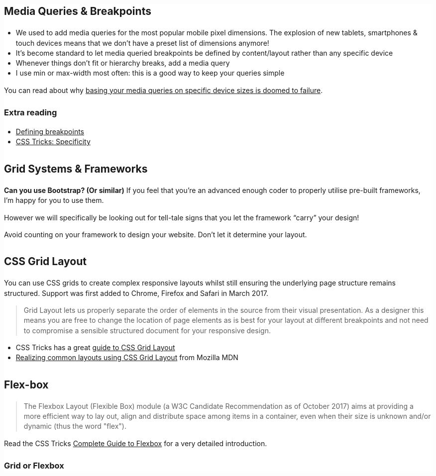 ## Media Queries & Breakpoints
*   We used to add media queries for the most popular mobile pixel dimensions. The explosion of new tablets, smartphones & touch devices means that we don’t have a preset list of dimensions anymore!
*   It’s become standard to let media queried breakpoints be defined by content/layout rather than any specific device
*   Whenever things don’t fit or hierarchy breaks, add a media query
*   I use min or max-width most often: this is a good way to keep your queries simple

You can read about why [basing your media queries on specific device sizes is doomed to failure](https://responsivedesign.is/articles/why-you-dont-need-device-specific-breakpoints). 

### Extra reading
* [Defining breakpoints](https://responsivedesign.is/strategy/page-layout/defining-breakpoints/)
* [CSS Tricks: Specificity ](https://css-tricks.com/specifics-on-css-specificity/)



## Grid Systems & Frameworks

**Can you use Bootstrap? (Or similar)**
If you feel that you’re an advanced enough coder to properly utilise pre-built frameworks, I’m happy for you to use them.

However we will specifically be looking out for tell-tale signs that you let the framework “carry” your design!

Avoid counting on your framework to design your website. Don’t let it determine your layout.

## CSS Grid Layout

You can use CSS grids to create complex responsive layouts whilst still ensuring the underlying page structure remains structured. Support was first added to Chrome, Firefox and Safari in March 2017. 

> Grid Layout lets us properly separate the order of elements in the source from their visual presentation. As a designer this means you are free to change the location of page elements as is best for your layout at different breakpoints and not need to compromise a sensible structured document for your responsive design.

*   CSS Tricks has a great [guide to CSS Grid Layout](https://css-tricks.com/snippets/css/complete-guide-grid/)
*   [Realizing common layouts using CSS Grid Layout](https://developer.mozilla.org/en-US/docs/Web/CSS/CSS_Grid_Layout/Realizing_common_layouts_using_CSS_Grid_Layout) from Mozilla MDN


## Flex-box

> The Flexbox Layout (Flexible Box) module (a W3C Candidate Recommendation as of October 2017) aims at providing a more efficient way to lay out, align and distribute space among items in a container, even when their size is unknown and/or dynamic (thus the word "flex").

Read the CSS Tricks [Complete Guide to Flexbox](https://css-tricks.com/snippets/css/a-guide-to-flexbox/) for a very detailed introduction.

### Grid or Flexbox
